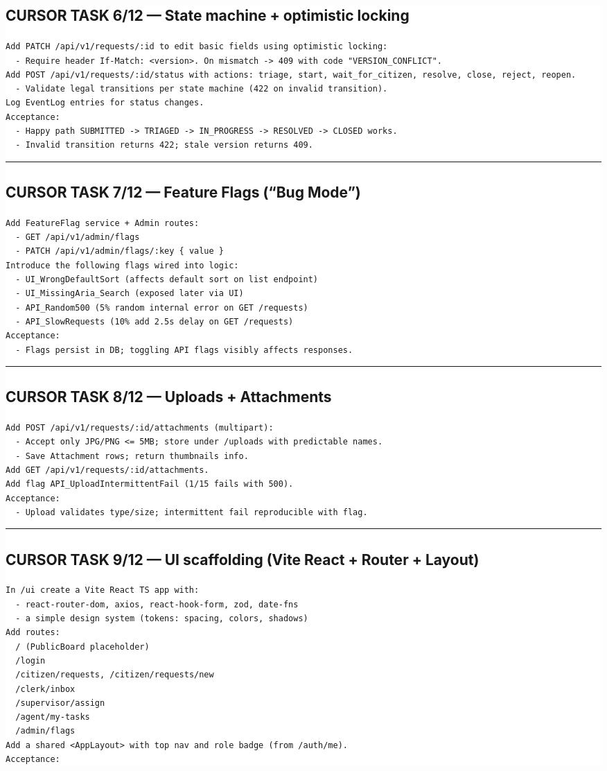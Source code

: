 ## CURSOR TASK 6/12 — State machine + optimistic locking

```text
Add PATCH /api/v1/requests/:id to edit basic fields using optimistic locking:
  - Require header If-Match: <version>. On mismatch -> 409 with code "VERSION_CONFLICT".
Add POST /api/v1/requests/:id/status with actions: triage, start, wait_for_citizen, resolve, close, reject, reopen.
  - Validate legal transitions per state machine (422 on invalid transition).
Log EventLog entries for status changes.
Acceptance:
  - Happy path SUBMITTED -> TRIAGED -> IN_PROGRESS -> RESOLVED -> CLOSED works.
  - Invalid transition returns 422; stale version returns 409.
```

---

## CURSOR TASK 7/12 — Feature Flags (“Bug Mode”)

```text
Add FeatureFlag service + Admin routes:
  - GET /api/v1/admin/flags
  - PATCH /api/v1/admin/flags/:key { value }
Introduce the following flags wired into logic:
  - UI_WrongDefaultSort (affects default sort on list endpoint)
  - UI_MissingAria_Search (exposed later via UI)
  - API_Random500 (5% random internal error on GET /requests)
  - API_SlowRequests (10% add 2.5s delay on GET /requests)
Acceptance:
  - Flags persist in DB; toggling API flags visibly affects responses.
```

---

## CURSOR TASK 8/12 — Uploads + Attachments

```text
Add POST /api/v1/requests/:id/attachments (multipart):
  - Accept only JPG/PNG <= 5MB; store under /uploads with predictable names.
  - Save Attachment rows; return thumbnails info.
Add GET /api/v1/requests/:id/attachments.
Add flag API_UploadIntermittentFail (1/15 fails with 500).
Acceptance:
  - Upload validates type/size; intermittent fail reproducible with flag.
```

---

## CURSOR TASK 9/12 — UI scaffolding (Vite React + Router + Layout)

```text
In /ui create a Vite React TS app with:
  - react-router-dom, axios, react-hook-form, zod, date-fns
  - a simple design system (tokens: spacing, colors, shadows)
Add routes:
  / (PublicBoard placeholder)
  /login
  /citizen/requests, /citizen/requests/new
  /clerk/inbox
  /supervisor/assign
  /agent/my-tasks
  /admin/flags
Add a shared <AppLayout> with top nav and role badge (from /auth/me).
Acceptance:
```